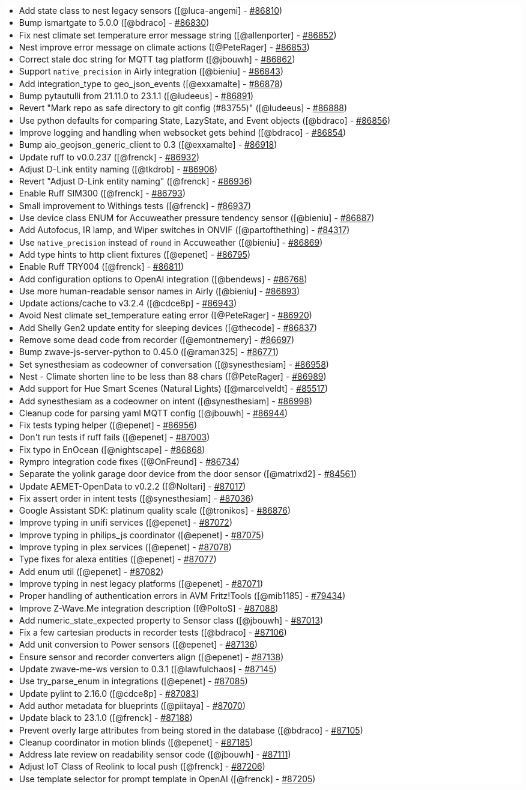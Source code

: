 - Add state class to nest legacy sensors ([@luca-angemi] - [#86810])
- Bump ismartgate to 5.0.0 ([@bdraco] - [#86830])
- Fix nest climate set temperature error message string ([@allenporter] - [#86852])
- Nest improve error message on climate actions ([@PeteRager] - [#86853])
- Correct stale doc string for MQTT tag platform ([@jbouwh] - [#86862])
- Support `native_precision` in Airly integration ([@bieniu] - [#86843])
- Add integration_type to geo_json_events ([@exxamalte] - [#86878])
- Bump pytautulli from 21.11.0 to 23.1.1 ([@ludeeus] - [#86891])
- Revert "Mark repo as safe directory to git config (#83755)" ([@ludeeus] - [#86888])
- Use python defaults for comparing State, LazyState, and Event objects ([@bdraco] - [#86856])
- Improve logging and handling when websocket gets behind ([@bdraco] - [#86854])
- Bump aio_geojson_generic_client to 0.3 ([@exxamalte] - [#86918])
- Update ruff to v0.0.237 ([@frenck] - [#86932])
- Adjust D-Link entity naming ([@tkdrob] - [#86906])
- Revert "Adjust D-Link entity naming" ([@frenck] - [#86936])
- Enable Ruff SIM300 ([@frenck] - [#86793])
- Small improvement to Withings tests ([@frenck] - [#86937])
- Use device class ENUM for Accuweather pressure tendency sensor ([@bieniu] - [#86887])
- Add Autofocus, IR lamp, and Wiper switches in ONVIF ([@partofthething] - [#84317])
- Use `native_precision` instead of `round` in Accuweather ([@bieniu] - [#86869])
- Add type hints to http client fixtures ([@epenet] - [#86795])
- Enable Ruff TRY004 ([@frenck] - [#86811])
- Add configuration options to OpenAI integration ([@bendews] - [#86768])
- Use more human-readable sensor names in Airly ([@bieniu] - [#86893])
- Update actions/cache to v3.2.4 ([@cdce8p] - [#86943])
- Avoid Nest climate set_temperature eating error ([@PeteRager] - [#86920])
- Add Shelly Gen2 update entity for sleeping devices ([@thecode] - [#86837])
- Remove some dead code from recorder ([@emontnemery] - [#86697])
- Bump zwave-js-server-python to 0.45.0 ([@raman325] - [#86771])
- Set synesthesiam as codeowner of conversation ([@synesthesiam] - [#86958])
- Nest - Climate shorten line to be less than 88 chars ([@PeteRager] - [#86989])
- Add support for Hue Smart Scenes (Natural Lights) ([@marcelveldt] - [#85517])
- Add synesthesiam as a codeowner on intent ([@synesthesiam] - [#86998])
- Cleanup code for parsing yaml MQTT config ([@jbouwh] - [#86944])
- Fix tests typing helper ([@epenet] - [#86956])
- Don't run tests if ruff fails ([@epenet] - [#87003])
- Fix typo in EnOcean ([@nightscape] - [#86868])
- Rympro integration code fixes ([@OnFreund] - [#86734])
- Separate the yolink garage door device from the door sensor ([@matrixd2] - [#84561])
- Update AEMET-OpenData to v0.2.2 ([@Noltari] - [#87017])
- Fix assert order in intent tests ([@synesthesiam] - [#87036])
- Google Assistant SDK: platinum quality scale ([@tronikos] - [#86876])
- Improve typing in unifi services ([@epenet] - [#87072])
- Improve typing in philips_js coordinator ([@epenet] - [#87075])
- Improve typing in plex services ([@epenet] - [#87078])
- Type fixes for alexa entities ([@epenet] - [#87077])
- Add enum util ([@epenet] - [#87082])
- Improve typing in nest legacy platforms ([@epenet] - [#87071])
- Proper handling of authentication errors in AVM Fritz!Tools ([@mib1185] - [#79434])
- Improve Z-Wave.Me integration description ([@PoltoS] - [#87088])
- Add numeric_state_expected property to Sensor class ([@jbouwh] - [#87013])
- Fix a few cartesian products in recorder tests ([@bdraco] - [#87106])
- Add unit conversion to Power sensors ([@epenet] - [#87136])
- Ensure sensor and recorder converters align ([@epenet] - [#87138])
- Update zwave-me-ws version to 0.3.1 ([@lawfulchaos] - [#87145])
- Use try_parse_enum in integrations ([@epenet] - [#87085])
- Update pylint to 2.16.0 ([@cdce8p] - [#87083])
- Add author metadata for blueprints ([@piitaya] - [#87070])
- Update black to 23.1.0 ([@frenck] - [#87188])
- Prevent overly large attributes from being stored in the database ([@bdraco] - [#87105])
- Cleanup coordinator in motion blinds ([@epenet] - [#87185])
- Address late review on readability sensor code ([@jbouwh] - [#87111])
- Adjust IoT Class of Reolink to local push ([@frenck] - [#87206])
- Use template selector for prompt template in OpenAI ([@frenck] - [#87205])

[#74303]: https://github.com/home-assistant/core/pull/74303
[#79434]: https://github.com/home-assistant/core/pull/79434
[#80614]: https://github.com/home-assistant/core/pull/80614
[#80745]: https://github.com/home-assistant/core/pull/80745
[#81223]: https://github.com/home-assistant/core/pull/81223
[#83500]: https://github.com/home-assistant/core/pull/83500
[#83645]: https://github.com/home-assistant/core/pull/83645
[#83851]: https://github.com/home-assistant/core/pull/83851
[#84317]: https://github.com/home-assistant/core/pull/84317
[#84561]: https://github.com/home-assistant/core/pull/84561
[#85494]: https://github.com/home-assistant/core/pull/85494
[#85517]: https://github.com/home-assistant/core/pull/85517
[#85642]: https://github.com/home-assistant/core/pull/85642
[#85646]: https://github.com/home-assistant/core/pull/85646
[#85656]: https://github.com/home-assistant/core/pull/85656
[#85660]: https://github.com/home-assistant/core/pull/85660
[#85672]: https://github.com/home-assistant/core/pull/85672
[#85921]: https://github.com/home-assistant/core/pull/85921
[#85967]: https://github.com/home-assistant/core/pull/85967
[#85980]: https://github.com/home-assistant/core/pull/85980
[#86040]: https://github.com/home-assistant/core/pull/86040
[#86100]: https://github.com/home-assistant/core/pull/86100
[#86117]: https://github.com/home-assistant/core/pull/86117
[#86131]: https://github.com/home-assistant/core/pull/86131
[#86149]: https://github.com/home-assistant/core/pull/86149
[#86179]: https://github.com/home-assistant/core/pull/86179
[#86266]: https://github.com/home-assistant/core/pull/86266
[#86409]: https://github.com/home-assistant/core/pull/86409
[#86436]: https://github.com/home-assistant/core/pull/86436
[#86476]: https://github.com/home-assistant/core/pull/86476
[#86591]: https://github.com/home-assistant/core/pull/86591
[#86632]: https://github.com/home-assistant/core/pull/86632
[#86643]: https://github.com/home-assistant/core/pull/86643
[#86644]: https://github.com/home-assistant/core/pull/86644
[#86647]: https://github.com/home-assistant/core/pull/86647
[#86648]: https://github.com/home-assistant/core/pull/86648
[#86649]: https://github.com/home-assistant/core/pull/86649
[#86660]: https://github.com/home-assistant/core/pull/86660
[#86662]: https://github.com/home-assistant/core/pull/86662
[#86668]: https://github.com/home-assistant/core/pull/86668
[#86683]: https://github.com/home-assistant/core/pull/86683
[#86685]: https://github.com/home-assistant/core/pull/86685
[#86686]: https://github.com/home-assistant/core/pull/86686
[#86692]: https://github.com/home-assistant/core/pull/86692
[#86693]: https://github.com/home-assistant/core/pull/86693
[#86694]: https://github.com/home-assistant/core/pull/86694
[#86697]: https://github.com/home-assistant/core/pull/86697
[#86698]: https://github.com/home-assistant/core/pull/86698
[#86699]: https://github.com/home-assistant/core/pull/86699
[#86700]: https://github.com/home-assistant/core/pull/86700
[#86701]: https://github.com/home-assistant/core/pull/86701
[#86702]: https://github.com/home-assistant/core/pull/86702
[#86703]: https://github.com/home-assistant/core/pull/86703
[#86704]: https://github.com/home-assistant/core/pull/86704
[#86706]: https://github.com/home-assistant/core/pull/86706
[#86707]: https://github.com/home-assistant/core/pull/86707
[#86715]: https://github.com/home-assistant/core/pull/86715
[#86719]: https://github.com/home-assistant/core/pull/86719
[#86721]: https://github.com/home-assistant/core/pull/86721
[#86730]: https://github.com/home-assistant/core/pull/86730
[#86733]: https://github.com/home-assistant/core/pull/86733
[#86734]: https://github.com/home-assistant/core/pull/86734
[#86736]: https://github.com/home-assistant/core/pull/86736
[#86739]: https://github.com/home-assistant/core/pull/86739
[#86740]: https://github.com/home-assistant/core/pull/86740
[#86757]: https://github.com/home-assistant/core/pull/86757
[#86759]: https://github.com/home-assistant/core/pull/86759
[#86761]: https://github.com/home-assistant/core/pull/86761
[#86767]: https://github.com/home-assistant/core/pull/86767
[#86768]: https://github.com/home-assistant/core/pull/86768
[#86771]: https://github.com/home-assistant/core/pull/86771
[#86775]: https://github.com/home-assistant/core/pull/86775
[#86776]: https://github.com/home-assistant/core/pull/86776
[#86777]: https://github.com/home-assistant/core/pull/86777
[#86778]: https://github.com/home-assistant/core/pull/86778
[#86779]: https://github.com/home-assistant/core/pull/86779
[#86783]: https://github.com/home-assistant/core/pull/86783
[#86784]: https://github.com/home-assistant/core/pull/86784
[#86785]: https://github.com/home-assistant/core/pull/86785
[#86788]: https://github.com/home-assistant/core/pull/86788
[#86790]: https://github.com/home-assistant/core/pull/86790
[#86792]: https://github.com/home-assistant/core/pull/86792
[#86793]: https://github.com/home-assistant/core/pull/86793
[#86795]: https://github.com/home-assistant/core/pull/86795
[#86799]: https://github.com/home-assistant/core/pull/86799
[#86801]: https://github.com/home-assistant/core/pull/86801
[#86810]: https://github.com/home-assistant/core/pull/86810
[#86811]: https://github.com/home-assistant/core/pull/86811
[#86813]: https://github.com/home-assistant/core/pull/86813
[#86814]: https://github.com/home-assistant/core/pull/86814
[#86816]: https://github.com/home-assistant/core/pull/86816
[#86821]: https://github.com/home-assistant/core/pull/86821
[#86823]: https://github.com/home-assistant/core/pull/86823
[#86825]: https://github.com/home-assistant/core/pull/86825
[#86830]: https://github.com/home-assistant/core/pull/86830
[#86837]: https://github.com/home-assistant/core/pull/86837
[#86843]: https://github.com/home-assistant/core/pull/86843
[#86852]: https://github.com/home-assistant/core/pull/86852
[#86853]: https://github.com/home-assistant/core/pull/86853
[#86854]: https://github.com/home-assistant/core/pull/86854
[#86856]: https://github.com/home-assistant/core/pull/86856
[#86862]: https://github.com/home-assistant/core/pull/86862
[#86868]: https://github.com/home-assistant/core/pull/86868
[#86869]: https://github.com/home-assistant/core/pull/86869
[#86876]: https://github.com/home-assistant/core/pull/86876
[#86878]: https://github.com/home-assistant/core/pull/86878
[#86887]: https://github.com/home-assistant/core/pull/86887
[#86888]: https://github.com/home-assistant/core/pull/86888
[#86891]: https://github.com/home-assistant/core/pull/86891
[#86893]: https://github.com/home-assistant/core/pull/86893
[#86901]: https://github.com/home-assistant/core/pull/86901
[#86906]: https://github.com/home-assistant/core/pull/86906
[#86908]: https://github.com/home-assistant/core/pull/86908
[#86916]: https://github.com/home-assistant/core/pull/86916
[#86918]: https://github.com/home-assistant/core/pull/86918
[#86920]: https://github.com/home-assistant/core/pull/86920
[#86932]: https://github.com/home-assistant/core/pull/86932
[#86936]: https://github.com/home-assistant/core/pull/86936
[#86937]: https://github.com/home-assistant/core/pull/86937
[#86943]: https://github.com/home-assistant/core/pull/86943
[#86944]: https://github.com/home-assistant/core/pull/86944
[#86954]: https://github.com/home-assistant/core/pull/86954
[#86956]: https://github.com/home-assistant/core/pull/86956
[#86958]: https://github.com/home-assistant/core/pull/86958
[#86989]: https://github.com/home-assistant/core/pull/86989
[#86998]: https://github.com/home-assistant/core/pull/86998
[#87003]: https://github.com/home-assistant/core/pull/87003
[#87004]: https://github.com/home-assistant/core/pull/87004
[#87013]: https://github.com/home-assistant/core/pull/87013
[#87017]: https://github.com/home-assistant/core/pull/87017
[#87019]: https://github.com/home-assistant/core/pull/87019
[#87020]: https://github.com/home-assistant/core/pull/87020
[#87022]: https://github.com/home-assistant/core/pull/87022
[#87023]: https://github.com/home-assistant/core/pull/87023
[#87024]: https://github.com/home-assistant/core/pull/87024
[#87025]: https://github.com/home-assistant/core/pull/87025
[#87026]: https://github.com/home-assistant/core/pull/87026
[#87027]: https://github.com/home-assistant/core/pull/87027
[#87028]: https://github.com/home-assistant/core/pull/87028
[#87029]: https://github.com/home-assistant/core/pull/87029
[#87030]: https://github.com/home-assistant/core/pull/87030
[#87031]: https://github.com/home-assistant/core/pull/87031
[#87032]: https://github.com/home-assistant/core/pull/87032
[#87036]: https://github.com/home-assistant/core/pull/87036
[#87048]: https://github.com/home-assistant/core/pull/87048
[#87065]: https://github.com/home-assistant/core/pull/87065
[#87066]: https://github.com/home-assistant/core/pull/87066
[#87067]: https://github.com/home-assistant/core/pull/87067
[#87068]: https://github.com/home-assistant/core/pull/87068
[#87069]: https://github.com/home-assistant/core/pull/87069
[#87070]: https://github.com/home-assistant/core/pull/87070
[#87071]: https://github.com/home-assistant/core/pull/87071
[#87072]: https://github.com/home-assistant/core/pull/87072
[#87073]: https://github.com/home-assistant/core/pull/87073
[#87074]: https://github.com/home-assistant/core/pull/87074
[#87075]: https://github.com/home-assistant/core/pull/87075
[#87076]: https://github.com/home-assistant/core/pull/87076
[#87077]: https://github.com/home-assistant/core/pull/87077
[#87078]: https://github.com/home-assistant/core/pull/87078
[#87082]: https://github.com/home-assistant/core/pull/87082
[#87083]: https://github.com/home-assistant/core/pull/87083
[#87084]: https://github.com/home-assistant/core/pull/87084
[#87085]: https://github.com/home-assistant/core/pull/87085
[#87088]: https://github.com/home-assistant/core/pull/87088
[#87089]: https://github.com/home-assistant/core/pull/87089
[#87105]: https://github.com/home-assistant/core/pull/87105
[#87106]: https://github.com/home-assistant/core/pull/87106
[#87111]: https://github.com/home-assistant/core/pull/87111
[#87117]: https://github.com/home-assistant/core/pull/87117
[#87129]: https://github.com/home-assistant/core/pull/87129
[#87136]: https://github.com/home-assistant/core/pull/87136
[#87138]: https://github.com/home-assistant/core/pull/87138
[#87145]: https://github.com/home-assistant/core/pull/87145
[#87154]: https://github.com/home-assistant/core/pull/87154
[#87161]: https://github.com/home-assistant/core/pull/87161
[#87162]: https://github.com/home-assistant/core/pull/87162
[#87167]: https://github.com/home-assistant/core/pull/87167
[#87169]: https://github.com/home-assistant/core/pull/87169
[#87171]: https://github.com/home-assistant/core/pull/87171
[#87172]: https://github.com/home-assistant/core/pull/87172
[#87175]: https://github.com/home-assistant/core/pull/87175
[#87183]: https://github.com/home-assistant/core/pull/87183
[#87184]: https://github.com/home-assistant/core/pull/87184
[#87185]: https://github.com/home-assistant/core/pull/87185
[#87186]: https://github.com/home-assistant/core/pull/87186
[#87187]: https://github.com/home-assistant/core/pull/87187
[#87188]: https://github.com/home-assistant/core/pull/87188
[#87197]: https://github.com/home-assistant/core/pull/87197
[#87205]: https://github.com/home-assistant/core/pull/87205
[#87206]: https://github.com/home-assistant/core/pull/87206
[#87214]: https://github.com/home-assistant/core/pull/87214
[#87217]: https://github.com/home-assistant/core/pull/87217
[#87224]: https://github.com/home-assistant/core/pull/87224
[#87235]: https://github.com/home-assistant/core/pull/87235
[#87236]: https://github.com/home-assistant/core/pull/87236
[#87237]: https://github.com/home-assistant/core/pull/87237
[#87239]: https://github.com/home-assistant/core/pull/87239
[#87250]: https://github.com/home-assistant/core/pull/87250
[#87254]: https://github.com/home-assistant/core/pull/87254
[#87255]: https://github.com/home-assistant/core/pull/87255
[#87256]: https://github.com/home-assistant/core/pull/87256
[#87257]: https://github.com/home-assistant/core/pull/87257
[#87258]: https://github.com/home-assistant/core/pull/87258
[#87260]: https://github.com/home-assistant/core/pull/87260
[#87263]: https://github.com/home-assistant/core/pull/87263
[#87264]: https://github.com/home-assistant/core/pull/87264
[#87266]: https://github.com/home-assistant/core/pull/87266
[#87267]: https://github.com/home-assistant/core/pull/87267
[#87269]: https://github.com/home-assistant/core/pull/87269
[#87270]: https://github.com/home-assistant/core/pull/87270
[#87273]: https://github.com/home-assistant/core/pull/87273
[#87274]: https://github.com/home-assistant/core/pull/87274
[#87279]: https://github.com/home-assistant/core/pull/87279
[#87282]: https://github.com/home-assistant/core/pull/87282
[#87287]: https://github.com/home-assistant/core/pull/87287
[#87289]: https://github.com/home-assistant/core/pull/87289
[#87299]: https://github.com/home-assistant/core/pull/87299
[#87301]: https://github.com/home-assistant/core/pull/87301
[#87302]: https://github.com/home-assistant/core/pull/87302
[#87305]: https://github.com/home-assistant/core/pull/87305
[#87307]: https://github.com/home-assistant/core/pull/87307
[#87308]: https://github.com/home-assistant/core/pull/87308
[#87309]: https://github.com/home-assistant/core/pull/87309
[#87310]: https://github.com/home-assistant/core/pull/87310
[#87321]: https://github.com/home-assistant/core/pull/87321
[#87328]: https://github.com/home-assistant/core/pull/87328
[#87330]: https://github.com/home-assistant/core/pull/87330
[#87331]: https://github.com/home-assistant/core/pull/87331
[#87332]: https://github.com/home-assistant/core/pull/87332
[#87333]: https://github.com/home-assistant/core/pull/87333
[#87336]: https://github.com/home-assistant/core/pull/87336
[#87337]: https://github.com/home-assistant/core/pull/87337
[#87339]: https://github.com/home-assistant/core/pull/87339
[#87342]: https://github.com/home-assistant/core/pull/87342
[#87344]: https://github.com/home-assistant/core/pull/87344
[#87345]: https://github.com/home-assistant/core/pull/87345
[#87347]: https://github.com/home-assistant/core/pull/87347
[#87348]: https://github.com/home-assistant/core/pull/87348
[#87366]: https://github.com/home-assistant/core/pull/87366
[#87371]: https://github.com/home-assistant/core/pull/87371
[#87377]: https://github.com/home-assistant/core/pull/87377
[#87378]: https://github.com/home-assistant/core/pull/87378
[#87381]: https://github.com/home-assistant/core/pull/87381
[#87383]: https://github.com/home-assistant/core/pull/87383
[#87386]: https://github.com/home-assistant/core/pull/87386
[#87396]: https://github.com/home-assistant/core/pull/87396
[#87399]: https://github.com/home-assistant/core/pull/87399
[#87402]: https://github.com/home-assistant/core/pull/87402
[#87408]: https://github.com/home-assistant/core/pull/87408
[#87415]: https://github.com/home-assistant/core/pull/87415
[#87425]: https://github.com/home-assistant/core/pull/87425
[#87428]: https://github.com/home-assistant/core/pull/87428
[#87438]: https://github.com/home-assistant/core/pull/87438
[#87441]: https://github.com/home-assistant/core/pull/87441
[#87449]: https://github.com/home-assistant/core/pull/87449
[#87462]: https://github.com/home-assistant/core/pull/87462
[#87466]: https://github.com/home-assistant/core/pull/87466
[#87467]: https://github.com/home-assistant/core/pull/87467
[#87479]: https://github.com/home-assistant/core/pull/87479
[#87490]: https://github.com/home-assistant/core/pull/87490
[#87501]: https://github.com/home-assistant/core/pull/87501
[#87502]: https://github.com/home-assistant/core/pull/87502
[#87503]: https://github.com/home-assistant/core/pull/87503
[#87513]: https://github.com/home-assistant/core/pull/87513
[#87519]: https://github.com/home-assistant/core/pull/87519
[#87521]: https://github.com/home-assistant/core/pull/87521
[#87523]: https://github.com/home-assistant/core/pull/87523
[#87525]: https://github.com/home-assistant/core/pull/87525
[#87526]: https://github.com/home-assistant/core/pull/87526
[#87527]: https://github.com/home-assistant/core/pull/87527
[#87531]: https://github.com/home-assistant/core/pull/87531
[#87539]: https://github.com/home-assistant/core/pull/87539
[#87543]: https://github.com/home-assistant/core/pull/87543
[#87548]: https://github.com/home-assistant/core/pull/87548
[#87550]: https://github.com/home-assistant/core/pull/87550
[#87553]: https://github.com/home-assistant/core/pull/87553
[#87557]: https://github.com/home-assistant/core/pull/87557
[#87561]: https://github.com/home-assistant/core/pull/87561
[#87562]: https://github.com/home-assistant/core/pull/87562
[#87564]: https://github.com/home-assistant/core/pull/87564
[#87574]: https://github.com/home-assistant/core/pull/87574
[#87576]: https://github.com/home-assistant/core/pull/87576
[#87583]: https://github.com/home-assistant/core/pull/87583
[#87586]: https://github.com/home-assistant/core/pull/87586
[#87589]: https://github.com/home-assistant/core/pull/87589
[#87596]: https://github.com/home-assistant/core/pull/87596
[#87597]: https://github.com/home-assistant/core/pull/87597
[#87598]: https://github.com/home-assistant/core/pull/87598
[#87599]: https://github.com/home-assistant/core/pull/87599
[#87600]: https://github.com/home-assistant/core/pull/87600
[#87601]: https://github.com/home-assistant/core/pull/87601
[#87602]: https://github.com/home-assistant/core/pull/87602
[#87606]: https://github.com/home-assistant/core/pull/87606
[#87607]: https://github.com/home-assistant/core/pull/87607
[#87612]: https://github.com/home-assistant/core/pull/87612
[#87613]: https://github.com/home-assistant/core/pull/87613
[#87614]: https://github.com/home-assistant/core/pull/87614
[#87617]: https://github.com/home-assistant/core/pull/87617
[#87618]: https://github.com/home-assistant/core/pull/87618
[#87619]: https://github.com/home-assistant/core/pull/87619
[#87621]: https://github.com/home-assistant/core/pull/87621
[#87627]: https://github.com/home-assistant/core/pull/87627
[#87629]: https://github.com/home-assistant/core/pull/87629
[#87630]: https://github.com/home-assistant/core/pull/87630
[#87631]: https://github.com/home-assistant/core/pull/87631
[#87632]: https://github.com/home-assistant/core/pull/87632
[#87634]: https://github.com/home-assistant/core/pull/87634
[#87635]: https://github.com/home-assistant/core/pull/87635
[#87637]: https://github.com/home-assistant/core/pull/87637
[#87640]: https://github.com/home-assistant/core/pull/87640
[#87646]: https://github.com/home-assistant/core/pull/87646
[#87649]: https://github.com/home-assistant/core/pull/87649
[#87656]: https://github.com/home-assistant/core/pull/87656
[#87659]: https://github.com/home-assistant/core/pull/87659
[#87663]: https://github.com/home-assistant/core/pull/87663
[#87675]: https://github.com/home-assistant/core/pull/87675
[#87676]: https://github.com/home-assistant/core/pull/87676
[#87677]: https://github.com/home-assistant/core/pull/87677
[#87678]: https://github.com/home-assistant/core/pull/87678
[#87680]: https://github.com/home-assistant/core/pull/87680
[#87684]: https://github.com/home-assistant/core/pull/87684
[#87685]: https://github.com/home-assistant/core/pull/87685
[#87686]: https://github.com/home-assistant/core/pull/87686
[#87691]: https://github.com/home-assistant/core/pull/87691
[#87694]: https://github.com/home-assistant/core/pull/87694
[#87695]: https://github.com/home-assistant/core/pull/87695
[#87698]: https://github.com/home-assistant/core/pull/87698
[#87699]: https://github.com/home-assistant/core/pull/87699
[#87700]: https://github.com/home-assistant/core/pull/87700
[#87703]: https://github.com/home-assistant/core/pull/87703
[#87704]: https://github.com/home-assistant/core/pull/87704
[#87705]: https://github.com/home-assistant/core/pull/87705
[#87706]: https://github.com/home-assistant/core/pull/87706
[#87707]: https://github.com/home-assistant/core/pull/87707
[#87710]: https://github.com/home-assistant/core/pull/87710
[#87711]: https://github.com/home-assistant/core/pull/87711
[#87713]: https://github.com/home-assistant/core/pull/87713
[#87719]: https://github.com/home-assistant/core/pull/87719
[#87722]: https://github.com/home-assistant/core/pull/87722
[#87726]: https://github.com/home-assistant/core/pull/87726
[#87727]: https://github.com/home-assistant/core/pull/87727
[#87728]: https://github.com/home-assistant/core/pull/87728
[#87729]: https://github.com/home-assistant/core/pull/87729
[#87732]: https://github.com/home-assistant/core/pull/87732
[#87734]: https://github.com/home-assistant/core/pull/87734
[#87735]: https://github.com/home-assistant/core/pull/87735
[#87737]: https://github.com/home-assistant/core/pull/87737
[#87740]: https://github.com/home-assistant/core/pull/87740
[#87741]: https://github.com/home-assistant/core/pull/87741
[#87743]: https://github.com/home-assistant/core/pull/87743
[#87744]: https://github.com/home-assistant/core/pull/87744
[#87747]: https://github.com/home-assistant/core/pull/87747
[#87753]: https://github.com/home-assistant/core/pull/87753
[#87754]: https://github.com/home-assistant/core/pull/87754
[#87755]: https://github.com/home-assistant/core/pull/87755
[#87756]: https://github.com/home-assistant/core/pull/87756
[#87757]: https://github.com/home-assistant/core/pull/87757
[#87758]: https://github.com/home-assistant/core/pull/87758
[#87760]: https://github.com/home-assistant/core/pull/87760
[#87761]: https://github.com/home-assistant/core/pull/87761
[#87763]: https://github.com/home-assistant/core/pull/87763
[#87764]: https://github.com/home-assistant/core/pull/87764
[#87765]: https://github.com/home-assistant/core/pull/87765
[#87766]: https://github.com/home-assistant/core/pull/87766
[#87767]: https://github.com/home-assistant/core/pull/87767
[#87769]: https://github.com/home-assistant/core/pull/87769
[#87770]: https://github.com/home-assistant/core/pull/87770
[#87772]: https://github.com/home-assistant/core/pull/87772
[#87773]: https://github.com/home-assistant/core/pull/87773
[#87775]: https://github.com/home-assistant/core/pull/87775
[#87777]: https://github.com/home-assistant/core/pull/87777
[#87780]: https://github.com/home-assistant/core/pull/87780
[#87781]: https://github.com/home-assistant/core/pull/87781
[#87782]: https://github.com/home-assistant/core/pull/87782
[#87783]: https://github.com/home-assistant/core/pull/87783
[#87784]: https://github.com/home-assistant/core/pull/87784
[#87787]: https://github.com/home-assistant/core/pull/87787
[#87789]: https://github.com/home-assistant/core/pull/87789
[#87792]: https://github.com/home-assistant/core/pull/87792
[#87793]: https://github.com/home-assistant/core/pull/87793
[#87794]: https://github.com/home-assistant/core/pull/87794
[#87796]: https://github.com/home-assistant/core/pull/87796
[#87798]: https://github.com/home-assistant/core/pull/87798
[#87803]: https://github.com/home-assistant/core/pull/87803
[#87804]: https://github.com/home-assistant/core/pull/87804
[#87808]: https://github.com/home-assistant/core/pull/87808
[#87809]: https://github.com/home-assistant/core/pull/87809
[#87819]: https://github.com/home-assistant/core/pull/87819
[#87820]: https://github.com/home-assistant/core/pull/87820
[#87822]: https://github.com/home-assistant/core/pull/87822
[#87823]: https://github.com/home-assistant/core/pull/87823
[#87825]: https://github.com/home-assistant/core/pull/87825
[#87826]: https://github.com/home-assistant/core/pull/87826
[#87832]: https://github.com/home-assistant/core/pull/87832
[#87838]: https://github.com/home-assistant/core/pull/87838
[#87839]: https://github.com/home-assistant/core/pull/87839
[#87841]: https://github.com/home-assistant/core/pull/87841
[#87842]: https://github.com/home-assistant/core/pull/87842
[#87844]: https://github.com/home-assistant/core/pull/87844
[#87845]: https://github.com/home-assistant/core/pull/87845
[#87847]: https://github.com/home-assistant/core/pull/87847
[#87848]: https://github.com/home-assistant/core/pull/87848
[#87849]: https://github.com/home-assistant/core/pull/87849
[#87850]: https://github.com/home-assistant/core/pull/87850
[#87853]: https://github.com/home-assistant/core/pull/87853
[#87859]: https://github.com/home-assistant/core/pull/87859
[#87862]: https://github.com/home-assistant/core/pull/87862
[#87864]: https://github.com/home-assistant/core/pull/87864
[#87865]: https://github.com/home-assistant/core/pull/87865
[#87873]: https://github.com/home-assistant/core/pull/87873
[#87877]: https://github.com/home-assistant/core/pull/87877
[#87883]: https://github.com/home-assistant/core/pull/87883
[#87885]: https://github.com/home-assistant/core/pull/87885
[#87887]: https://github.com/home-assistant/core/pull/87887
[#87889]: https://github.com/home-assistant/core/pull/87889
[#87896]: https://github.com/home-assistant/core/pull/87896
[#87901]: https://github.com/home-assistant/core/pull/87901
[#87903]: https://github.com/home-assistant/core/pull/87903
[#87904]: https://github.com/home-assistant/core/pull/87904
[#87911]: https://github.com/home-assistant/core/pull/87911
[#87912]: https://github.com/home-assistant/core/pull/87912
[#87913]: https://github.com/home-assistant/core/pull/87913
[#87914]: https://github.com/home-assistant/core/pull/87914
[#87918]: https://github.com/home-assistant/core/pull/87918
[#87925]: https://github.com/home-assistant/core/pull/87925
[#87933]: https://github.com/home-assistant/core/pull/87933
[#87934]: https://github.com/home-assistant/core/pull/87934
[#87935]: https://github.com/home-assistant/core/pull/87935
[#87936]: https://github.com/home-assistant/core/pull/87936
[#87937]: https://github.com/home-assistant/core/pull/87937
[#87938]: https://github.com/home-assistant/core/pull/87938
[#87939]: https://github.com/home-assistant/core/pull/87939
[#87942]: https://github.com/home-assistant/core/pull/87942
[#87944]: https://github.com/home-assistant/core/pull/87944
[#87945]: https://github.com/home-assistant/core/pull/87945
[#87949]: https://github.com/home-assistant/core/pull/87949
[#87950]: https://github.com/home-assistant/core/pull/87950
[#87951]: https://github.com/home-assistant/core/pull/87951
[#87958]: https://github.com/home-assistant/core/pull/87958
[#87960]: https://github.com/home-assistant/core/pull/87960
[#87961]: https://github.com/home-assistant/core/pull/87961
[#87962]: https://github.com/home-assistant/core/pull/87962
[#87963]: https://github.com/home-assistant/core/pull/87963
[#87970]: https://github.com/home-assistant/core/pull/87970
[#87973]: https://github.com/home-assistant/core/pull/87973
[#87975]: https://github.com/home-assistant/core/pull/87975
[#87978]: https://github.com/home-assistant/core/pull/87978
[#87979]: https://github.com/home-assistant/core/pull/87979
[#87980]: https://github.com/home-assistant/core/pull/87980
[#87981]: https://github.com/home-assistant/core/pull/87981
[#87982]: https://github.com/home-assistant/core/pull/87982
[#87983]: https://github.com/home-assistant/core/pull/87983
[#87985]: https://github.com/home-assistant/core/pull/87985
[#87986]: https://github.com/home-assistant/core/pull/87986
[#87989]: https://github.com/home-assistant/core/pull/87989
[#87990]: https://github.com/home-assistant/core/pull/87990
[#87991]: https://github.com/home-assistant/core/pull/87991
[#87995]: https://github.com/home-assistant/core/pull/87995
[#87996]: https://github.com/home-assistant/core/pull/87996
[#87997]: https://github.com/home-assistant/core/pull/87997
[#87998]: https://github.com/home-assistant/core/pull/87998
[#87999]: https://github.com/home-assistant/core/pull/87999
[#88005]: https://github.com/home-assistant/core/pull/88005
[#88006]: https://github.com/home-assistant/core/pull/88006
[#88008]: https://github.com/home-assistant/core/pull/88008
[#88013]: https://github.com/home-assistant/core/pull/88013
[#88017]: https://github.com/home-assistant/core/pull/88017
[#88021]: https://github.com/home-assistant/core/pull/88021
[#88025]: https://github.com/home-assistant/core/pull/88025
[#88026]: https://github.com/home-assistant/core/pull/88026
[#88032]: https://github.com/home-assistant/core/pull/88032
[#88035]: https://github.com/home-assistant/core/pull/88035
[#88037]: https://github.com/home-assistant/core/pull/88037
[#88038]: https://github.com/home-assistant/core/pull/88038
[#88042]: https://github.com/home-assistant/core/pull/88042
[#88045]: https://github.com/home-assistant/core/pull/88045
[#88046]: https://github.com/home-assistant/core/pull/88046
[#88051]: https://github.com/home-assistant/core/pull/88051
[#88064]: https://github.com/home-assistant/core/pull/88064
[#88069]: https://github.com/home-assistant/core/pull/88069
[#88071]: https://github.com/home-assistant/core/pull/88071
[#88076]: https://github.com/home-assistant/core/pull/88076
[#88077]: https://github.com/home-assistant/core/pull/88077
[#88081]: https://github.com/home-assistant/core/pull/88081
[#88084]: https://github.com/home-assistant/core/pull/88084
[#88086]: https://github.com/home-assistant/core/pull/88086
[#88087]: https://github.com/home-assistant/core/pull/88087
[#88088]: https://github.com/home-assistant/core/pull/88088
[#88089]: https://github.com/home-assistant/core/pull/88089
[#88090]: https://github.com/home-assistant/core/pull/88090
[#88091]: https://github.com/home-assistant/core/pull/88091
[#88092]: https://github.com/home-assistant/core/pull/88092
[#88093]: https://github.com/home-assistant/core/pull/88093
[#88094]: https://github.com/home-assistant/core/pull/88094
[#88097]: https://github.com/home-assistant/core/pull/88097
[#88098]: https://github.com/home-assistant/core/pull/88098
[#88099]: https://github.com/home-assistant/core/pull/88099
[#88101]: https://github.com/home-assistant/core/pull/88101
[#88102]: https://github.com/home-assistant/core/pull/88102
[#88106]: https://github.com/home-assistant/core/pull/88106
[#88107]: https://github.com/home-assistant/core/pull/88107
[#88109]: https://github.com/home-assistant/core/pull/88109
[#88114]: https://github.com/home-assistant/core/pull/88114
[#88115]: https://github.com/home-assistant/core/pull/88115
[#88117]: https://github.com/home-assistant/core/pull/88117
[#88118]: https://github.com/home-assistant/core/pull/88118
[#88121]: https://github.com/home-assistant/core/pull/88121
[#88122]: https://github.com/home-assistant/core/pull/88122
[#88123]: https://github.com/home-assistant/core/pull/88123
[#88124]: https://github.com/home-assistant/core/pull/88124
[#88125]: https://github.com/home-assistant/core/pull/88125
[#88126]: https://github.com/home-assistant/core/pull/88126
[#88127]: https://github.com/home-assistant/core/pull/88127
[#88130]: https://github.com/home-assistant/core/pull/88130
[#88131]: https://github.com/home-assistant/core/pull/88131
[#88134]: https://github.com/home-assistant/core/pull/88134
[#88136]: https://github.com/home-assistant/core/pull/88136
[#88137]: https://github.com/home-assistant/core/pull/88137
[#88138]: https://github.com/home-assistant/core/pull/88138
[#88144]: https://github.com/home-assistant/core/pull/88144
[#88147]: https://github.com/home-assistant/core/pull/88147
[#88150]: https://github.com/home-assistant/core/pull/88150
[#88159]: https://github.com/home-assistant/core/pull/88159
[#88161]: https://github.com/home-assistant/core/pull/88161
[#88163]: https://github.com/home-assistant/core/pull/88163
[#88164]: https://github.com/home-assistant/core/pull/88164
[#88165]: https://github.com/home-assistant/core/pull/88165
[#88171]: https://github.com/home-assistant/core/pull/88171
[#88172]: https://github.com/home-assistant/core/pull/88172
[#88173]: https://github.com/home-assistant/core/pull/88173
[#88174]: https://github.com/home-assistant/core/pull/88174
[#88176]: https://github.com/home-assistant/core/pull/88176
[#88177]: https://github.com/home-assistant/core/pull/88177
[#88178]: https://github.com/home-assistant/core/pull/88178
[#88179]: https://github.com/home-assistant/core/pull/88179
[#88181]: https://github.com/home-assistant/core/pull/88181
[#88184]: https://github.com/home-assistant/core/pull/88184
[#88187]: https://github.com/home-assistant/core/pull/88187
[#88189]: https://github.com/home-assistant/core/pull/88189
[#88194]: https://github.com/home-assistant/core/pull/88194
[#88195]: https://github.com/home-assistant/core/pull/88195
[#88198]: https://github.com/home-assistant/core/pull/88198
[#88199]: https://github.com/home-assistant/core/pull/88199
[#88202]: https://github.com/home-assistant/core/pull/88202
[#88203]: https://github.com/home-assistant/core/pull/88203
[#88204]: https://github.com/home-assistant/core/pull/88204
[#88208]: https://github.com/home-assistant/core/pull/88208
[#88210]: https://github.com/home-assistant/core/pull/88210
[#88211]: https://github.com/home-assistant/core/pull/88211
[#88213]: https://github.com/home-assistant/core/pull/88213
[#88214]: https://github.com/home-assistant/core/pull/88214
[#88216]: https://github.com/home-assistant/core/pull/88216
[#88219]: https://github.com/home-assistant/core/pull/88219
[#88220]: https://github.com/home-assistant/core/pull/88220
[#88225]: https://github.com/home-assistant/core/pull/88225
[#88228]: https://github.com/home-assistant/core/pull/88228
[#88230]: https://github.com/home-assistant/core/pull/88230
[#88233]: https://github.com/home-assistant/core/pull/88233
[#88234]: https://github.com/home-assistant/core/pull/88234
[#88235]: https://github.com/home-assistant/core/pull/88235
[#88236]: https://github.com/home-assistant/core/pull/88236
[#88247]: https://github.com/home-assistant/core/pull/88247
[#88248]: https://github.com/home-assistant/core/pull/88248
[#88250]: https://github.com/home-assistant/core/pull/88250
[#88251]: https://github.com/home-assistant/core/pull/88251
[#88254]: https://github.com/home-assistant/core/pull/88254
[#88255]: https://github.com/home-assistant/core/pull/88255
[#88257]: https://github.com/home-assistant/core/pull/88257
[#88258]: https://github.com/home-assistant/core/pull/88258
[#88265]: https://github.com/home-assistant/core/pull/88265
[#88267]: https://github.com/home-assistant/core/pull/88267
[#88268]: https://github.com/home-assistant/core/pull/88268
[#88269]: https://github.com/home-assistant/core/pull/88269
[#88270]: https://github.com/home-assistant/core/pull/88270
[#88271]: https://github.com/home-assistant/core/pull/88271
[#88274]: https://github.com/home-assistant/core/pull/88274
[#88275]: https://github.com/home-assistant/core/pull/88275
[#88276]: https://github.com/home-assistant/core/pull/88276
[#88279]: https://github.com/home-assistant/core/pull/88279
[#88280]: https://github.com/home-assistant/core/pull/88280
[#88281]: https://github.com/home-assistant/core/pull/88281